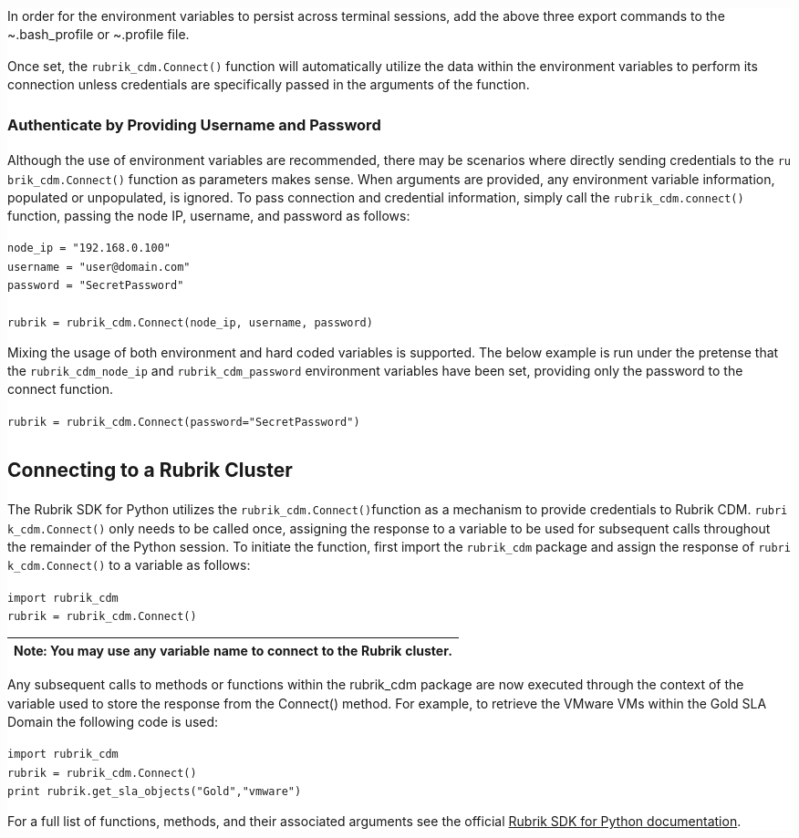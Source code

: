 In order for the environment variables to persist across terminal sessions, add the above three export commands to the ~\.bash_profile or ~\.profile file.

Once set, the `rubrik_cdm.Connect()` function will automatically utilize the data within the environment variables to perform its connection unless credentials are specifically passed in the arguments of the function.

### Authenticate by Providing Username and Password

Although the use of environment variables are recommended, there may be scenarios where directly sending credentials to the `rubrik_cdm.Connect()` function as parameters makes sense. When arguments are provided, any environment variable information, populated or unpopulated, is ignored. To pass connection and credential information, simply call the `rubrik_cdm.connect()` function, passing the node IP, username, and password as follows:

```
node_ip = "192.168.0.100"
username = "user@domain.com"
password = "SecretPassword"

rubrik = rubrik_cdm.Connect(node_ip, username, password)
```

Mixing the usage of both environment and hard coded variables is supported. The below example is run under the pretense that the `rubrik_cdm_node_ip` and `rubrik_cdm_password` environment variables have been set, providing only the password to the connect function.

`rubrik = rubrik_cdm.Connect(password="SecretPassword")`


## Connecting to a Rubrik Cluster

The Rubrik SDK for Python utilizes the `rubrik_cdm.Connect()`function as a mechanism to provide credentials to  Rubrik CDM. `rubrik_cdm.Connect()` only needs to be called once, assigning the response to a variable to be used for subsequent calls throughout the remainder of the Python session. To initiate the function, first import the `rubrik_cdm` package and assign the response of `rubrik_cdm.Connect()` to a variable as follows:

```
import rubrik_cdm
rubrik = rubrik_cdm.Connect()
```

| Note: You may use any variable name to connect to the Rubrik cluster. |
| --- |

Any subsequent calls to methods or functions within the rubrik_cdm package are now executed through the context of the variable used to store the response from the Connect() method. For example, to retrieve the VMware VMs within the Gold SLA Domain the following code is used:

```
import rubrik_cdm
rubrik = rubrik_cdm.Connect()
print rubrik.get_sla_objects("Gold","vmware")
```

For a full list of functions, methods, and their associated arguments see the official [Rubrik SDK for Python documentation](https://rubrik.gitbook.io/rubrik-sdk-for-python).
